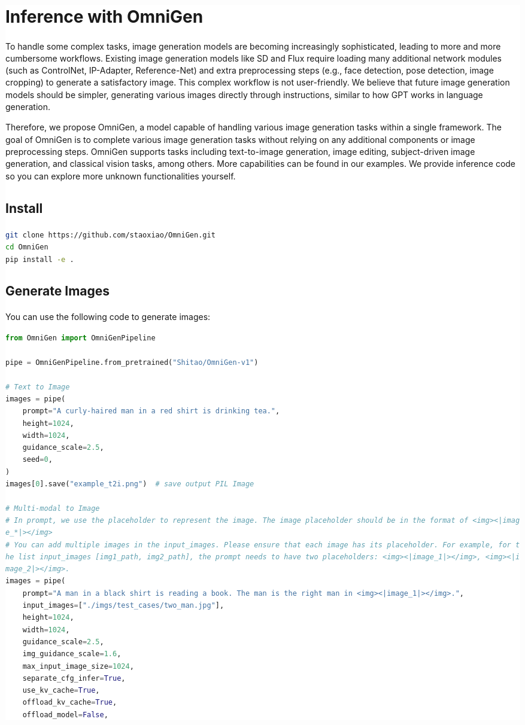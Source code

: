 # Inference with OmniGen

To handle some complex tasks, image generation models are becoming increasingly sophisticated, leading to more and more cumbersome workflows. Existing image generation models like SD and Flux require loading many additional network modules (such as ControlNet, IP-Adapter, Reference-Net) and extra preprocessing steps (e.g., face detection, pose detection, image cropping) to generate a satisfactory image. This complex workflow is not user-friendly. We believe that future image generation models should be simpler, generating various images directly through instructions, similar to how GPT works in language generation.

Therefore, we propose OmniGen, a model capable of handling various image generation tasks within a single framework. The goal of OmniGen is to complete various image generation tasks without relying on any additional components or image preprocessing steps. OmniGen supports tasks including text-to-image generation, image editing, subject-driven image generation, and classical vision tasks, among others. More capabilities can be found in our examples. We provide inference code so you can explore more unknown functionalities yourself.



## Install
```bash
git clone https://github.com/staoxiao/OmniGen.git
cd OmniGen
pip install -e .
```



## Generate Images
You can use the following code to generate images:
```python
from OmniGen import OmniGenPipeline

pipe = OmniGenPipeline.from_pretrained("Shitao/OmniGen-v1")

# Text to Image
images = pipe(
    prompt="A curly-haired man in a red shirt is drinking tea.", 
    height=1024, 
    width=1024, 
    guidance_scale=2.5,
    seed=0,
)
images[0].save("example_t2i.png")  # save output PIL Image

# Multi-modal to Image
# In prompt, we use the placeholder to represent the image. The image placeholder should be in the format of <img><|image_*|></img>
# You can add multiple images in the input_images. Please ensure that each image has its placeholder. For example, for the list input_images [img1_path, img2_path], the prompt needs to have two placeholders: <img><|image_1|></img>, <img><|image_2|></img>.
images = pipe(
    prompt="A man in a black shirt is reading a book. The man is the right man in <img><|image_1|></img>.",
    input_images=["./imgs/test_cases/two_man.jpg"],
    height=1024, 
    width=1024,
    guidance_scale=2.5, 
    img_guidance_scale=1.6,
    max_input_image_size=1024,
    separate_cfg_infer=True, 
    use_kv_cache=True,
    offload_kv_cache=True,
    offload_model=False,
```